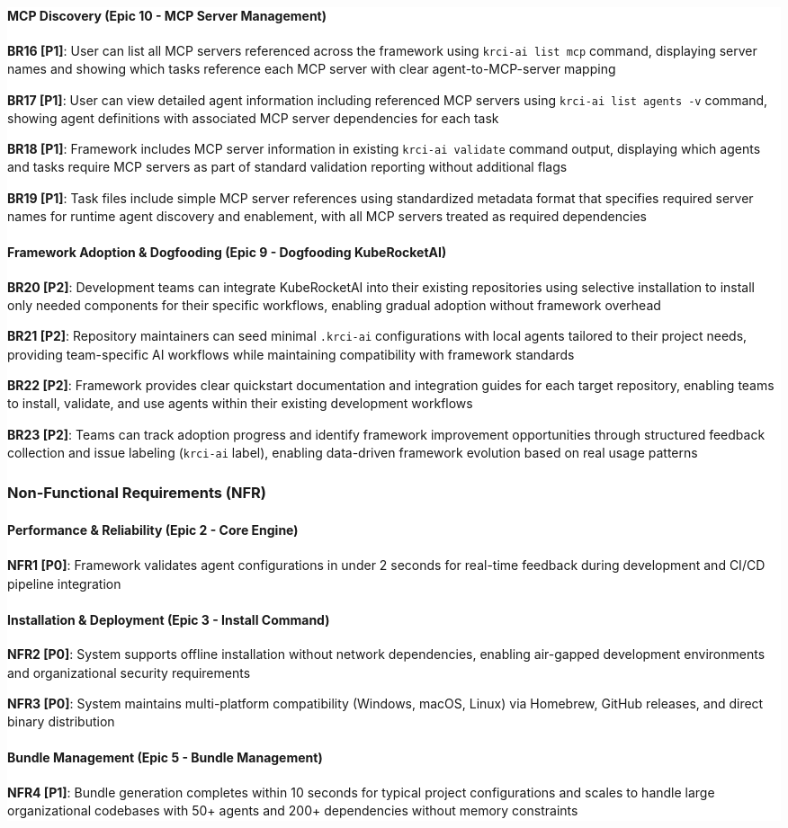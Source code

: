 #### MCP Discovery (Epic 10 - MCP Server Management)

**BR16 [P1]**: User can list all MCP servers referenced across the framework using `krci-ai list mcp` command, displaying server names and showing which tasks reference each MCP server with clear agent-to-MCP-server mapping

**BR17 [P1]**: User can view detailed agent information including referenced MCP servers using `krci-ai list agents -v` command, showing agent definitions with associated MCP server dependencies for each task

**BR18 [P1]**: Framework includes MCP server information in existing `krci-ai validate` command output, displaying which agents and tasks require MCP servers as part of standard validation reporting without additional flags

**BR19 [P1]**: Task files include simple MCP server references using standardized metadata format that specifies required server names for runtime agent discovery and enablement, with all MCP servers treated as required dependencies

#### Framework Adoption & Dogfooding (Epic 9 - Dogfooding KubeRocketAI)

**BR20 [P2]**: Development teams can integrate KubeRocketAI into their existing repositories using selective installation to install only needed components for their specific workflows, enabling gradual adoption without framework overhead

**BR21 [P2]**: Repository maintainers can seed minimal `.krci-ai` configurations with local agents tailored to their project needs, providing team-specific AI workflows while maintaining compatibility with framework standards

**BR22 [P2]**: Framework provides clear quickstart documentation and integration guides for each target repository, enabling teams to install, validate, and use agents within their existing development workflows

**BR23 [P2]**: Teams can track adoption progress and identify framework improvement opportunities through structured feedback collection and issue labeling (`krci-ai` label), enabling data-driven framework evolution based on real usage patterns

### Non-Functional Requirements (NFR)

#### Performance & Reliability (Epic 2 - Core Engine)

**NFR1 [P0]**: Framework validates agent configurations in under 2 seconds for real-time feedback during development and CI/CD pipeline integration

#### Installation & Deployment (Epic 3 - Install Command)

**NFR2 [P0]**: System supports offline installation without network dependencies, enabling air-gapped development environments and organizational security requirements

**NFR3 [P0]**: System maintains multi-platform compatibility (Windows, macOS, Linux) via Homebrew, GitHub releases, and direct binary distribution

#### Bundle Management (Epic 5 - Bundle Management)

**NFR4 [P1]**: Bundle generation completes within 10 seconds for typical project configurations and scales to handle large organizational codebases with 50+ agents and 200+ dependencies without memory constraints
